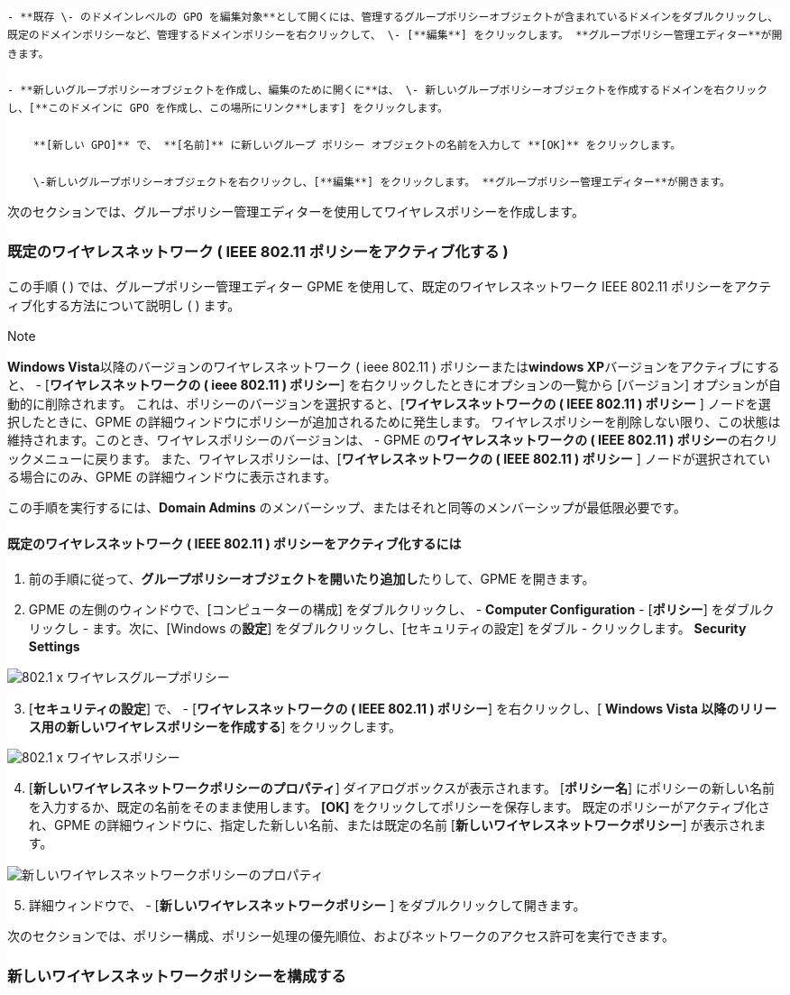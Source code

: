     - **既存 \- のドメインレベルの GPO を編集対象**として開くには、管理するグループポリシーオブジェクトが含まれているドメインをダブルクリックし、既定のドメインポリシーなど、管理するドメインポリシーを右クリックして、 \- [**編集**] をクリックします。 **グループポリシー管理エディター**が開きます。

    - **新しいグループポリシーオブジェクトを作成し、編集のために開くに**は、 \- 新しいグループポリシーオブジェクトを作成するドメインを右クリックし、[**このドメインに GPO を作成し、この場所にリンク**します] をクリックします。

        **[新しい GPO]** で、 **[名前]** に新しいグループ ポリシー オブジェクトの名前を入力して **[OK]** をクリックします。

        \-新しいグループポリシーオブジェクトを右クリックし、[**編集**] をクリックします。 **グループポリシー管理エディター**が開きます。

次のセクションでは、グループポリシー管理エディターを使用してワイヤレスポリシーを作成します。

### <a name="activate-default-wireless-network-ieee-80211-policies"></a><a name="bkmk_activate"></a>既定のワイヤレスネットワーク \( IEEE 802.11 ポリシーをアクティブ化する \)

この手順 \( \) では、グループポリシー管理エディター GPME を使用して、既定のワイヤレスネットワーク IEEE 802.11 ポリシーをアクティブ化する方法について説明し \( \) ます。

>[!NOTE]
>**Windows Vista**以降のバージョンのワイヤレスネットワーク \( ieee 802.11 \) ポリシーまたは**windows XP**バージョンをアクティブにすると、 \- [**ワイヤレスネットワークの \( ieee 802.11 \) ポリシー**] を右クリックしたときにオプションの一覧から [バージョン] オプションが自動的に削除されます。 これは、ポリシーのバージョンを選択すると、[**ワイヤレスネットワークの \( IEEE 802.11 \) ポリシー** ] ノードを選択したときに、GPME の詳細ウィンドウにポリシーが追加されるために発生します。 ワイヤレスポリシーを削除しない限り、この状態は維持されます。このとき、ワイヤレスポリシーのバージョンは、 \- GPME の**ワイヤレスネットワークの \( IEEE 802.11 \) ポリシー**の右クリックメニューに戻ります。 また、ワイヤレスポリシーは、[**ワイヤレスネットワークの \( IEEE 802.11 \) ポリシー** ] ノードが選択されている場合にのみ、GPME の詳細ウィンドウに表示されます。

この手順を実行するには、**Domain Admins** のメンバーシップ、またはそれと同等のメンバーシップが最低限必要です。

#### <a name="to-activate-default-wireless-network-ieee-80211-policies"></a>既定のワイヤレスネットワーク \( IEEE 802.11 \) ポリシーをアクティブ化するには

1. 前の手順に従って、**グループポリシーオブジェクトを開いたり追加し**たりして、GPME を開きます。

2. GPME の左側のウィンドウで、[コンピューターの構成] をダブルクリックし、 \- **Computer Configuration** \- [**ポリシー**] をダブルクリックし \- ます。次に、[Windows の**設定**] をダブルクリックし、[セキュリティの設定] をダブル \- クリックします。 **Security Settings**

![802.1 x ワイヤレスグループポリシー](../../../media/Wireless-GP/Wireless-GP.jpg)

3. [**セキュリティの設定**] で、 \- [**ワイヤレスネットワークの \( IEEE 802.11 \) ポリシー**] を右クリックし、[ **Windows Vista 以降のリリース用の新しいワイヤレスポリシーを作成する**] をクリックします。

![802.1 x ワイヤレスポリシー](../../../media/Wireless-Policy/Wireless-Policy.jpg)

4. [**新しいワイヤレスネットワークポリシーのプロパティ**] ダイアログボックスが表示されます。 [**ポリシー名**] にポリシーの新しい名前を入力するか、既定の名前をそのまま使用します。 **[OK]** をクリックしてポリシーを保存します。 既定のポリシーがアクティブ化され、GPME の詳細ウィンドウに、指定した新しい名前、または既定の名前 [**新しいワイヤレスネットワークポリシー**] が表示されます。

![新しいワイヤレスネットワークポリシーのプロパティ](../../../media/Wireless-Policy-Properties/Wireless-Policy-Properties.jpg)

5. 詳細ウィンドウで、 \- [**新しいワイヤレスネットワークポリシー** ] をダブルクリックして開きます。

次のセクションでは、ポリシー構成、ポリシー処理の優先順位、およびネットワークのアクセス許可を実行できます。

### <a name="configure-the-new-wireless-network-policy"></a><a name="bkmk_policyconfig"></a>新しいワイヤレスネットワークポリシーを構成する

